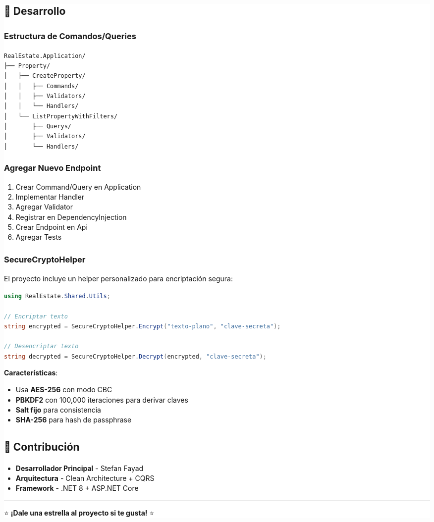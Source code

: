 ## 🔧 Desarrollo

### Estructura de Comandos/Queries
```
RealEstate.Application/
├── Property/
│   ├── CreateProperty/
│   │   ├── Commands/
│   │   ├── Validators/
│   │   └── Handlers/
│   └── ListPropertyWithFilters/
│       ├── Querys/
│       ├── Validators/
│       └── Handlers/
```

### Agregar Nuevo Endpoint
1. Crear Command/Query en Application
2. Implementar Handler
3. Agregar Validator
4. Registrar en DependencyInjection
5. Crear Endpoint en Api
6. Agregar Tests

### SecureCryptoHelper
El proyecto incluye un helper personalizado para encriptación segura:

```csharp
using RealEstate.Shared.Utils;

// Encriptar texto
string encrypted = SecureCryptoHelper.Encrypt("texto-plano", "clave-secreta");

// Desencriptar texto
string decrypted = SecureCryptoHelper.Decrypt(encrypted, "clave-secreta");
```

**Características**:
- Usa **AES-256** con modo CBC
- **PBKDF2** con 100,000 iteraciones para derivar claves
- **Salt fijo** para consistencia
- **SHA-256** para hash de passphrase


## 👥 Contribución
- **Desarrollador Principal** - Stefan Fayad
- **Arquitectura** - Clean Architecture + CQRS
- **Framework** - .NET 8 + ASP.NET Core

---

⭐ **¡Dale una estrella al proyecto si te gusta!** ⭐
